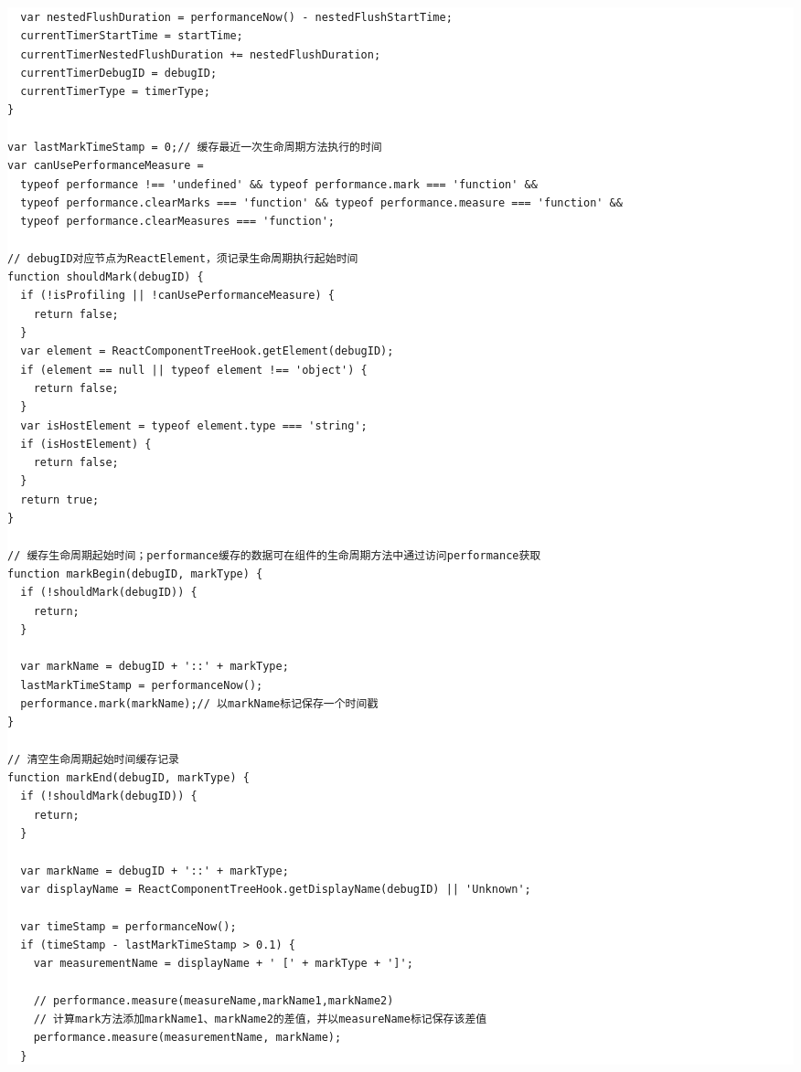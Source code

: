       var nestedFlushDuration = performanceNow() - nestedFlushStartTime;
      currentTimerStartTime = startTime;
      currentTimerNestedFlushDuration += nestedFlushDuration;
      currentTimerDebugID = debugID;
      currentTimerType = timerType;
    }
    
    var lastMarkTimeStamp = 0;// 缓存最近一次生命周期方法执行的时间
    var canUsePerformanceMeasure = 
      typeof performance !== 'undefined' && typeof performance.mark === 'function' && 
      typeof performance.clearMarks === 'function' && typeof performance.measure === 'function' && 
      typeof performance.clearMeasures === 'function';
    
    // debugID对应节点为ReactElement，须记录生命周期执行起始时间
    function shouldMark(debugID) {
      if (!isProfiling || !canUsePerformanceMeasure) {
        return false;
      }
      var element = ReactComponentTreeHook.getElement(debugID);
      if (element == null || typeof element !== 'object') {
        return false;
      }
      var isHostElement = typeof element.type === 'string';
      if (isHostElement) {
        return false;
      }
      return true;
    }
    
    // 缓存生命周期起始时间；performance缓存的数据可在组件的生命周期方法中通过访问performance获取
    function markBegin(debugID, markType) {
      if (!shouldMark(debugID)) {
        return;
      }
    
      var markName = debugID + '::' + markType;
      lastMarkTimeStamp = performanceNow();
      performance.mark(markName);// 以markName标记保存一个时间戳
    }
    
    // 清空生命周期起始时间缓存记录
    function markEnd(debugID, markType) {
      if (!shouldMark(debugID)) {
        return;
      }
    
      var markName = debugID + '::' + markType;
      var displayName = ReactComponentTreeHook.getDisplayName(debugID) || 'Unknown';
    
      var timeStamp = performanceNow();
      if (timeStamp - lastMarkTimeStamp > 0.1) {
        var measurementName = displayName + ' [' + markType + ']';
    
        // performance.measure(measureName,markName1,markName2)
        // 计算mark方法添加markName1、markName2的差值，并以measureName标记保存该差值
        performance.measure(measurementName, markName);
      }
    